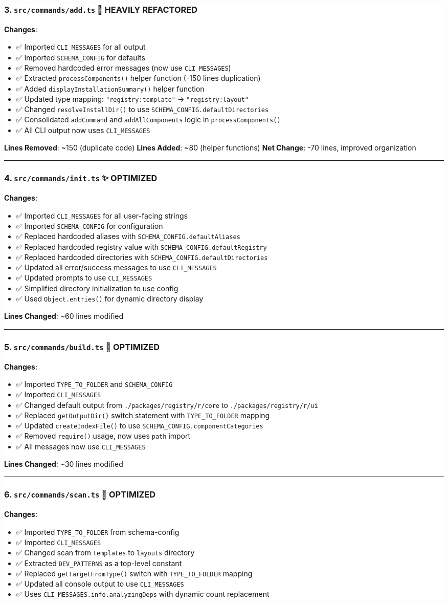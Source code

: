 ### 3. `src/commands/add.ts` 🔧 HEAVILY REFACTORED
**Changes**:
- ✅ Imported `CLI_MESSAGES` for all output
- ✅ Imported `SCHEMA_CONFIG` for defaults
- ✅ Removed hardcoded error messages (now use `CLI_MESSAGES`)
- ✅ Extracted `processComponents()` helper function (-150 lines duplication)
- ✅ Added `displayInstallationSummary()` helper function
- ✅ Updated type mapping: `"registry:template"` → `"registry:layout"`
- ✅ Changed `resolveInstallDir()` to use `SCHEMA_CONFIG.defaultDirectories`
- ✅ Consolidated `addCommand` and `addAllComponents` logic in `processComponents()`
- ✅ All CLI output now uses `CLI_MESSAGES`

**Lines Removed**: ~150 (duplicate code)
**Lines Added**: ~80 (helper functions)
**Net Change**: -70 lines, improved organization

---

### 4. `src/commands/init.ts` ✨ OPTIMIZED
**Changes**:
- ✅ Imported `CLI_MESSAGES` for all user-facing strings
- ✅ Imported `SCHEMA_CONFIG` for configuration
- ✅ Replaced hardcoded aliases with `SCHEMA_CONFIG.defaultAliases`
- ✅ Replaced hardcoded registry value with `SCHEMA_CONFIG.defaultRegistry`
- ✅ Replaced hardcoded directories with `SCHEMA_CONFIG.defaultDirectories`
- ✅ Updated all error/success messages to use `CLI_MESSAGES`
- ✅ Updated prompts to use `CLI_MESSAGES`
- ✅ Simplified directory initialization to use config
- ✅ Used `Object.entries()` for dynamic directory display

**Lines Changed**: ~60 lines modified

---

### 5. `src/commands/build.ts` 🚀 OPTIMIZED
**Changes**:
- ✅ Imported `TYPE_TO_FOLDER` and `SCHEMA_CONFIG`
- ✅ Imported `CLI_MESSAGES`
- ✅ Changed default output from `./packages/registry/r/core` to `./packages/registry/r/ui`
- ✅ Replaced `getOutputDir()` switch statement with `TYPE_TO_FOLDER` mapping
- ✅ Updated `createIndexFile()` to use `SCHEMA_CONFIG.componentCategories`
- ✅ Removed `require()` usage, now uses `path` import
- ✅ All messages now use `CLI_MESSAGES`

**Lines Changed**: ~30 lines modified

---

### 6. `src/commands/scan.ts` 🎯 OPTIMIZED
**Changes**:
- ✅ Imported `TYPE_TO_FOLDER` from schema-config
- ✅ Imported `CLI_MESSAGES`
- ✅ Changed scan from `templates` to `layouts` directory
- ✅ Extracted `DEV_PATTERNS` as a top-level constant
- ✅ Replaced `getTargetFromType()` switch with `TYPE_TO_FOLDER` mapping
- ✅ Updated all console output to use `CLI_MESSAGES`
- ✅ Uses `CLI_MESSAGES.info.analyzingDeps` with dynamic count replacement
